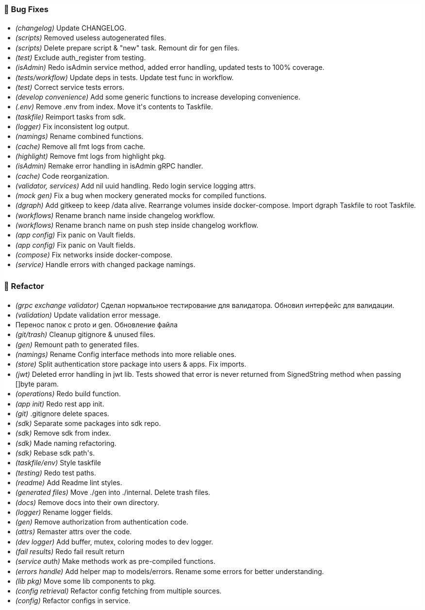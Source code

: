 ### 🐛 Bug Fixes

- *(changelog)* Update CHANGELOG.
- *(scripts)* Removed useless autogenerated files.
- *(scripts)* Delete prepare script & "new" task. Remount dir for gen files.
- *(test)* Exclude auth_register from testing.
- *(isAdmin)* Redo isAdmin service method, added error handling, updated tests to 100% coverage.
- *(tests/workflow)* Update deps in tests. Update test func in workflow.
- *(test)* Correct service tests errors.
- *(develop convenience)* Add some generic functions to increase developing convenience.
- *(.env)* Remove .env from index. Move it's contents to Taskfile.
- *(taskfile)* Reimport tasks from sdk.
- *(logger)* Fix inconsistent log output.
- *(namings)* Rename combined functions.
- *(cache)* Remove all fmt logs from cache.
- *(highlight)* Remove fmt logs from highlight pkg.
- *(isAdmin)* Remake error handling in isAdmin gRPC handler.
- *(cache)* Code reorganization.
- *(validator, services)* Add nil uuid handling. Redo login service logging attrs.
- *(mock gen)* Fix a bug when mockery generated mocks for compiled functions.
- *(dgraph)* Add gitkeep to keep /data alive. Rearrange volumes inside docker-compose. Import dgraph Taskfile to root Taskfile.
- *(workflows)* Rename branch name inside changelog workflow.
- *(workflows)* Rename branch name on push step inside changelog workflow.
- *(app config)* Fix panic on Vault fields.
- *(app config)* Fix panic on Vault fields.
- *(compose)* Fix networks inside docker-compose.
- *(service)* Handle errors with changed package namings.

### 🚜 Refactor

- *(grpc exchange validator)* Сделал нормальное тестирование для валидатора. Обновил интерфейс для валидации.
- *(validation)* Update validation error message.
- Перенос папок с proto и gen. Обновление файла
- *(git/trash)* Cleanup gitignore & unused files.
- *(gen)* Remount path to generated files.
- *(namings)* Rename Config interface methods into more reliable ones.
- *(store)* Split authentication store package into users & apps. Fix imports.
- *(jwt)* Deleted error handling in jwt lib. Tests showed that error is never returned from SignedString method when passing []byte param.
- *(operations)* Redo build function.
- *(app init)* Redo rest app init.
- *(git)* .gitignore delete spaces.
- *(sdk)* Separate some packages into sdk repo.
- *(sdk)* Remove sdk from index.
- *(sdk)* Made naming refactoring.
- *(sdk)* Rebase sdk path's.
- *(taskfile/env)* Style taskfile
- *(testing)* Redo test paths.
- *(readme)* Add Readme lint styles.
- *(generated files)* Move ./gen into ./internal. Delete trash files.
- *(docs)* Remove docs into their own directory.
- *(logger)* Rename logger fields.
- *(gen)* Remove authorization from authentication code.
- *(attrs)* Remaster attrs over the code.
- *(dev logger)* Add buffer, mutex, coloring modes to dev logger.
- *(fail results)* Redo fail result return
- *(service auth)* Make methods work as pre-compiled functions.
- *(errors handle)* Add helper map to models/errors. Rename some errors for better understanding.
- *(lib pkg)* Move some lib components to pkg.
- *(config retrieval)* Refactor config fetching from multiple sources.
- *(config)* Refactor configs in service.